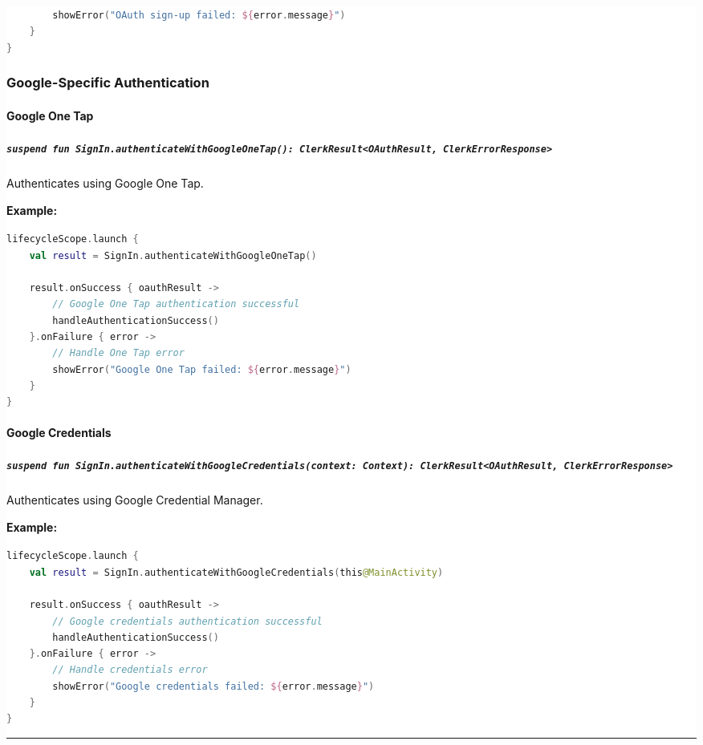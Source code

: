 ```kotlin
        showError("OAuth sign-up failed: ${error.message}")
    }
}
```

### Google-Specific Authentication

#### Google One Tap

##### `suspend fun SignIn.authenticateWithGoogleOneTap(): ClerkResult<OAuthResult, ClerkErrorResponse>`

Authenticates using Google One Tap.

**Example:**
```kotlin
lifecycleScope.launch {
    val result = SignIn.authenticateWithGoogleOneTap()
    
    result.onSuccess { oauthResult ->
        // Google One Tap authentication successful
        handleAuthenticationSuccess()
    }.onFailure { error ->
        // Handle One Tap error
        showError("Google One Tap failed: ${error.message}")
    }
}
```

#### Google Credentials

##### `suspend fun SignIn.authenticateWithGoogleCredentials(context: Context): ClerkResult<OAuthResult, ClerkErrorResponse>`

Authenticates using Google Credential Manager.

**Example:**
```kotlin
lifecycleScope.launch {
    val result = SignIn.authenticateWithGoogleCredentials(this@MainActivity)
    
    result.onSuccess { oauthResult ->
        // Google credentials authentication successful
        handleAuthenticationSuccess()
    }.onFailure { error ->
        // Handle credentials error
        showError("Google credentials failed: ${error.message}")
    }
}
```

---
